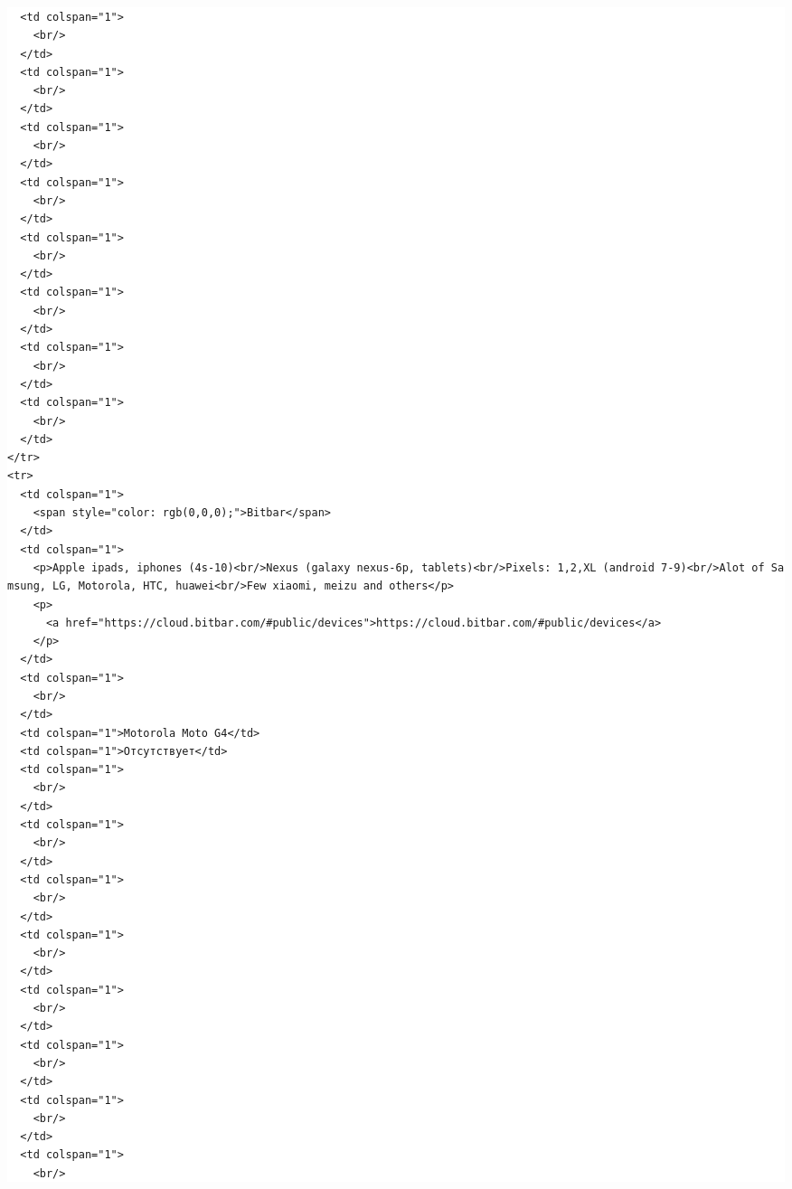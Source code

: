       <td colspan="1">
        <br/>
      </td>
      <td colspan="1">
        <br/>
      </td>
      <td colspan="1">
        <br/>
      </td>
      <td colspan="1">
        <br/>
      </td>
      <td colspan="1">
        <br/>
      </td>
      <td colspan="1">
        <br/>
      </td>
      <td colspan="1">
        <br/>
      </td>
      <td colspan="1">
        <br/>
      </td>
    </tr>
    <tr>
      <td colspan="1">
        <span style="color: rgb(0,0,0);">Bitbar</span>
      </td>
      <td colspan="1">
        <p>Apple ipads, iphones (4s-10)<br/>Nexus (galaxy nexus-6p, tablets)<br/>Pixels: 1,2,XL (android 7-9)<br/>Alot of Samsung, LG, Motorola, HTC, huawei<br/>Few xiaomi, meizu and others</p>
        <p>
          <a href="https://cloud.bitbar.com/#public/devices">https://cloud.bitbar.com/#public/devices</a>
        </p>
      </td>
      <td colspan="1">
        <br/>
      </td>
      <td colspan="1">Motorola Moto G4</td>
      <td colspan="1">Отсутствует</td>
      <td colspan="1">
        <br/>
      </td>
      <td colspan="1">
        <br/>
      </td>
      <td colspan="1">
        <br/>
      </td>
      <td colspan="1">
        <br/>
      </td>
      <td colspan="1">
        <br/>
      </td>
      <td colspan="1">
        <br/>
      </td>
      <td colspan="1">
        <br/>
      </td>
      <td colspan="1">
        <br/>